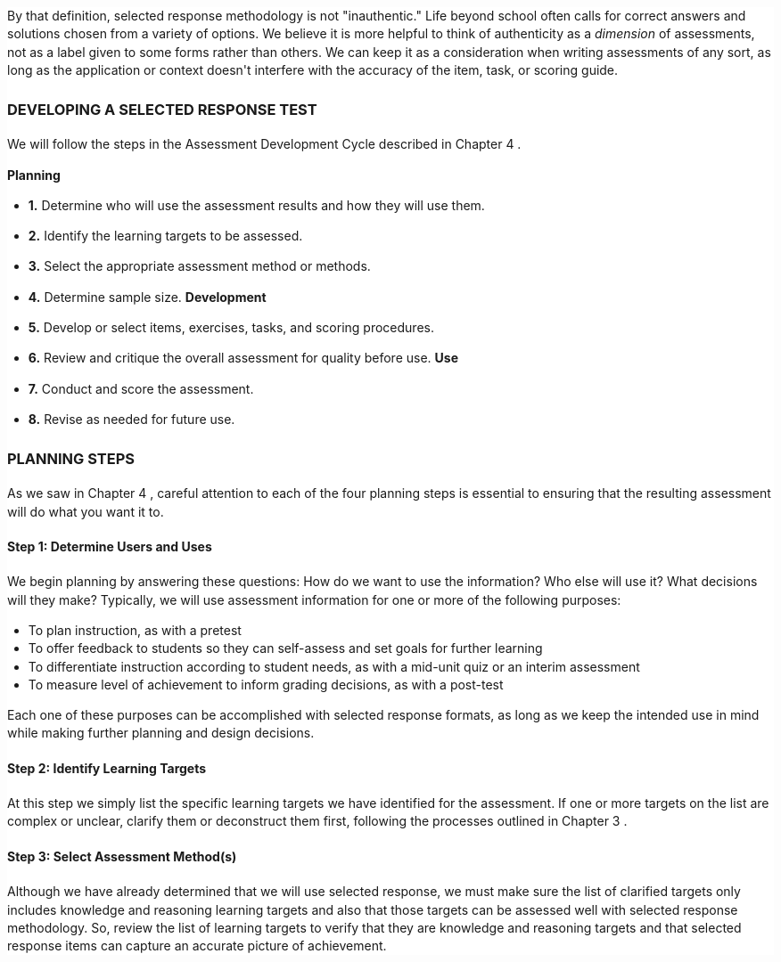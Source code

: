 By that definition, selected response methodology is not "inauthentic." Life beyond school often calls for correct answers and solutions chosen from a variety of options. We believe it is more helpful to think of authenticity as a *dimension* of assessments, not as a label given to some forms rather than others. We can keep it as a consideration when writing assessments of any sort, as long as the application or context doesn't interfere with the accuracy of the item, task, or scoring guide.

### **DEVELOPING A SELECTED RESPONSE TEST**

We will follow the steps in the Assessment Development Cycle described in Chapter 4 .

**Planning**
- **1.** Determine who will use the assessment results and how they will use them.
- **2.** Identify the learning targets to be assessed.
- **3.** Select the appropriate assessment method or methods.
- **4.** Determine sample size.
**Development**
- **5.** Develop or select items, exercises, tasks, and scoring procedures.
- **6.** Review and critique the overall assessment for quality before use.
 **Use**

- **7.** Conduct and score the assessment.
- **8.** Revise as needed for future use.

### **PLANNING STEPS**

As we saw in Chapter 4 , careful attention to each of the four planning steps is essential to ensuring that the resulting assessment will do what you want it to.

#### **Step 1: Determine Users and Uses**

We begin planning by answering these questions: How do we want to use the information? Who else will use it? What decisions will they make? Typically, we will use assessment information for one or more of the following purposes:

- To plan instruction, as with a pretest
- To offer feedback to students so they can self-assess and set goals for further learning
- To differentiate instruction according to student needs, as with a mid-unit quiz or an interim assessment
- To measure level of achievement to inform grading decisions, as with a post-test

Each one of these purposes can be accomplished with selected response formats, as long as we keep the intended use in mind while making further planning and design decisions.

#### **Step 2: Identify Learning Targets**

At this step we simply list the specific learning targets we have identified for the assessment. If one or more targets on the list are complex or unclear, clarify them or deconstruct them first, following the processes outlined in Chapter 3 .

#### **Step 3: Select Assessment Method(s)**

Although we have already determined that we will use selected response, we must make sure the list of clarified targets only includes knowledge and reasoning learning targets and also that those targets can be assessed well with selected response methodology. So, review the list of learning targets to verify that they are knowledge and reasoning targets and that selected response items can capture an accurate picture of achievement.
